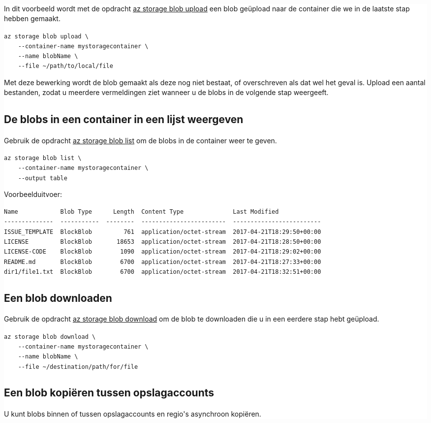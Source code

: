 In dit voorbeeld wordt met de opdracht [az storage blob upload](/cli/azure/storage/blob#upload) een blob geüpload naar de container die we in de laatste stap hebben gemaakt.

```azurecli-interactive
az storage blob upload \
    --container-name mystoragecontainer \
    --name blobName \
    --file ~/path/to/local/file
```

Met deze bewerking wordt de blob gemaakt als deze nog niet bestaat, of overschreven als dat wel het geval is. Upload een aantal bestanden, zodat u meerdere vermeldingen ziet wanneer u de blobs in de volgende stap weergeeft.

## <a name="list-the-blobs-in-a-container"></a>De blobs in een container in een lijst weergeven

Gebruik de opdracht [az storage blob list](/cli/azure/storage/blob#list) om de blobs in de container weer te geven.

```azurecli-interactive
az storage blob list \
    --container-name mystoragecontainer \
    --output table
```

Voorbeelduitvoer:

```
Name            Blob Type      Length  Content Type              Last Modified
--------------  -----------  --------  ------------------------  -------------------------
ISSUE_TEMPLATE  BlockBlob         761  application/octet-stream  2017-04-21T18:29:50+00:00
LICENSE         BlockBlob       18653  application/octet-stream  2017-04-21T18:28:50+00:00
LICENSE-CODE    BlockBlob        1090  application/octet-stream  2017-04-21T18:29:02+00:00
README.md       BlockBlob        6700  application/octet-stream  2017-04-21T18:27:33+00:00
dir1/file1.txt  BlockBlob        6700  application/octet-stream  2017-04-21T18:32:51+00:00
```

## <a name="download-a-blob"></a>Een blob downloaden

Gebruik de opdracht [az storage blob download](/cli/azure/storage/blob#download) om de blob te downloaden die u in een eerdere stap hebt geüpload.

```azurecli-interactive
az storage blob download \
    --container-name mystoragecontainer \
    --name blobName \
    --file ~/destination/path/for/file
```

## <a name="copy-a-blob-between-storage-accounts"></a>Een blob kopiëren tussen opslagaccounts

U kunt blobs binnen of tussen opslagaccounts en regio's asynchroon kopiëren.
